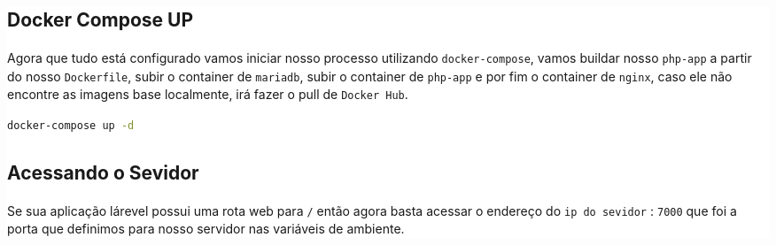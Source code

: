 ## Docker Compose UP
Agora que tudo está configurado vamos iniciar nosso processo utilizando ``docker-compose``, vamos buildar nosso ``php-app`` a partir do nosso ``Dockerfile``, subir o container de ``mariadb``, subir o container de ``php-app`` e por fim o container de ``nginx``, caso ele não encontre as imagens base localmente, irá fazer o pull de ``Docker Hub``.

```bash
docker-compose up -d
```

## Acessando o Sevidor
Se sua aplicação lárevel possui uma rota web para ``/`` então agora basta acessar o endereço do ``ip do sevidor`` : ``7000`` que foi a porta que definimos para nosso servidor nas variáveis de ambiente.